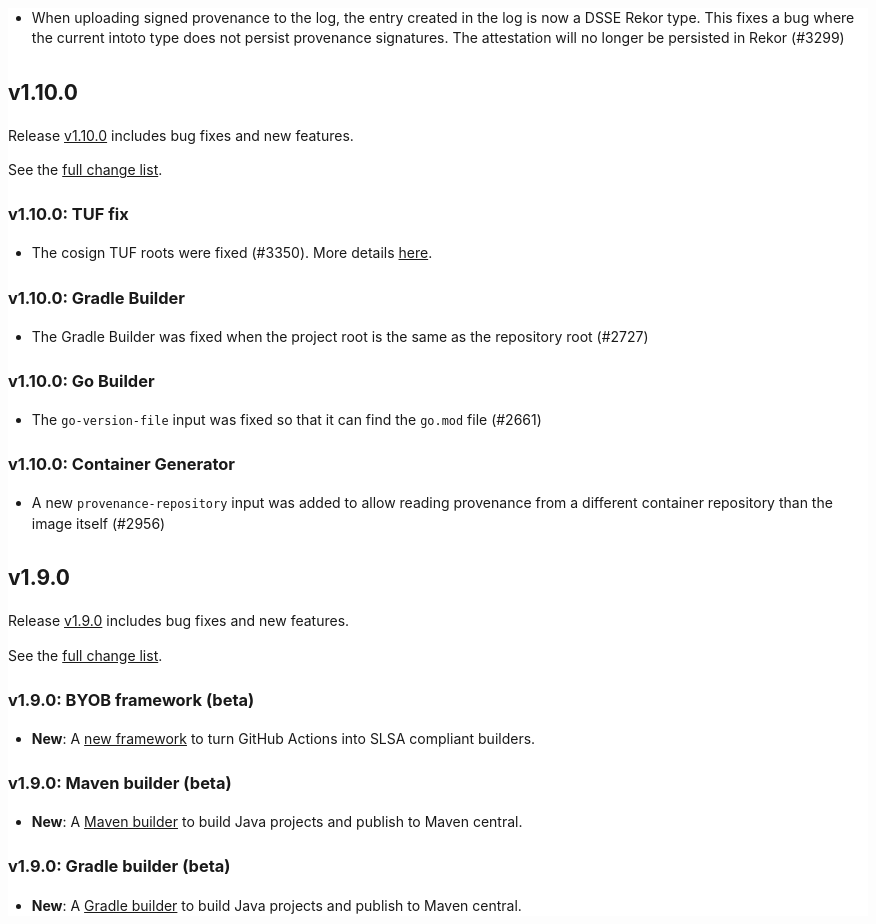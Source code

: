 - When uploading signed provenance to the log, the entry created in the log is now
  a DSSE Rekor type. This fixes a bug where the current intoto type does not
  persist provenance signatures. The attestation will no longer be persisted
  in Rekor (#3299)

## v1.10.0

Release [v1.10.0](https://github.com/slsa-framework/slsa-github-generator/releases/tag/v1.10.0) includes bug fixes and new features.

See the [full change list](https://github.com/slsa-framework/slsa-github-generator/compare/v1.9.0...v1.10.0).

### v1.10.0: TUF fix

- The cosign TUF roots were fixed (#3350). More details [here](https://github.com/slsa-framework/slsa-github-generator/blob/v1.10.0/README.md#error-updating-to-tuf-remote-mirror-invalid).

### v1.10.0: Gradle Builder

- The Gradle Builder was fixed when the project root is the same as the
  repository root (#2727)

### v1.10.0: Go Builder

- The `go-version-file` input was fixed so that it can find the `go.mod` file
  (#2661)

### v1.10.0: Container Generator

- A new `provenance-repository` input was added to allow reading provenance from
  a different container repository than the image itself (#2956)

## v1.9.0

Release [v1.9.0] includes bug fixes and new features.

See the [full change list](https://github.com/slsa-framework/slsa-github-generator/compare/v1.8.0...v1.9.0).

### v1.9.0: BYOB framework (beta)

- **New**: A [new framework](https://github.com/slsa-framework/slsa-github-generator/blob/main/BYOB.md) to turn GitHub Actions into SLSA compliant builders.

### v1.9.0: Maven builder (beta)

- **New**: A [Maven builder](https://github.com/slsa-framework/slsa-github-generator/tree/main/internal/builders/maven) to build Java projects and publish to Maven central.

### v1.9.0: Gradle builder (beta)

- **New**: A [Gradle builder](https://github.com/slsa-framework/slsa-github-generator/tree/main/internal/builders/gradle) to build Java projects and publish to Maven central.


[v1.8.0]: https://github.com/slsa-framework/slsa-github-generator/releases/tag/v1.8.0
[v1.9.0]: https://github.com/slsa-framework/slsa-github-generator/releases/tag/v1.9.0